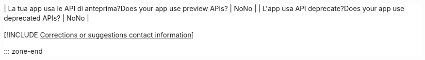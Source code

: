 | <span data-ttu-id="dcee1-302">La tua app usa le API di anteprima?</span><span class="sxs-lookup"><span data-stu-id="dcee1-302">Does your app use preview APIs?</span></span> | <span data-ttu-id="dcee1-303">No</span><span class="sxs-lookup"><span data-stu-id="dcee1-303">No</span></span> |
| <span data-ttu-id="dcee1-304">L'app usa API deprecate?</span><span class="sxs-lookup"><span data-stu-id="dcee1-304">Does your app use deprecated APIs?</span></span> | <span data-ttu-id="dcee1-305">No</span><span class="sxs-lookup"><span data-stu-id="dcee1-305">No</span></span> |

[!INCLUDE [Corrections or suggestions contact information](../includes/corrections-or-suggestions.md)]

::: zone-end

